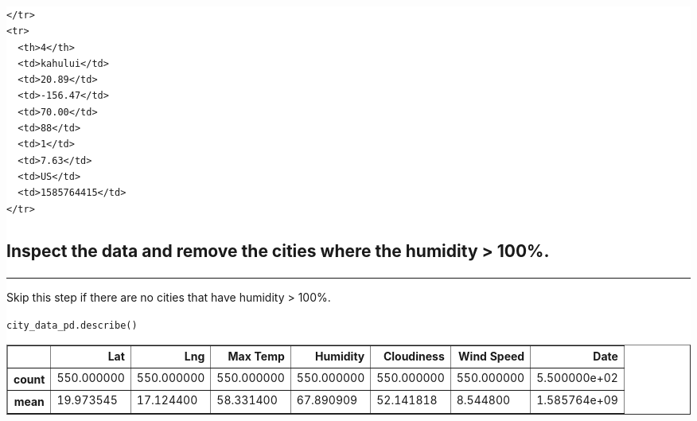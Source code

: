     </tr>
    <tr>
      <th>4</th>
      <td>kahului</td>
      <td>20.89</td>
      <td>-156.47</td>
      <td>70.00</td>
      <td>88</td>
      <td>1</td>
      <td>7.63</td>
      <td>US</td>
      <td>1585764415</td>
    </tr>
  </tbody>
</table>
</div>



## Inspect the data and remove the cities where the humidity > 100%.
----
Skip this step if there are no cities that have humidity > 100%.


```python
city_data_pd.describe()
```

<div>
<table border="1" class="dataframe">
  <thead>
    <tr style="text-align: right;">
      <th></th>
      <th>Lat</th>
      <th>Lng</th>
      <th>Max Temp</th>
      <th>Humidity</th>
      <th>Cloudiness</th>
      <th>Wind Speed</th>
      <th>Date</th>
    </tr>
  </thead>
  <tbody>
    <tr>
      <th>count</th>
      <td>550.000000</td>
      <td>550.000000</td>
      <td>550.000000</td>
      <td>550.000000</td>
      <td>550.000000</td>
      <td>550.000000</td>
      <td>5.500000e+02</td>
    </tr>
    <tr>
      <th>mean</th>
      <td>19.973545</td>
      <td>17.124400</td>
      <td>58.331400</td>
      <td>67.890909</td>
      <td>52.141818</td>
      <td>8.544800</td>
      <td>1.585764e+09</td>
    </tr>
    <tr>